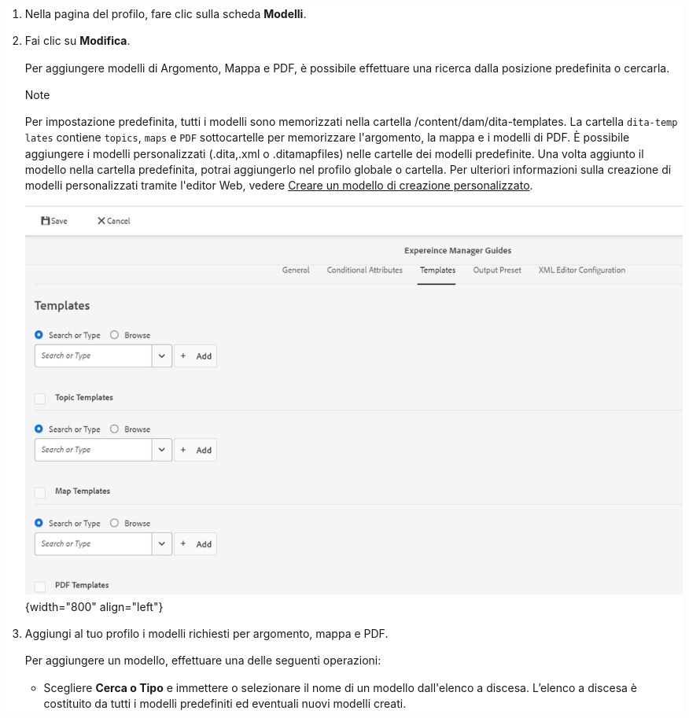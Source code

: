 1. Nella pagina del profilo, fare clic sulla scheda **Modelli**.
1. Fai clic su **Modifica**.

   Per aggiungere modelli di Argomento, Mappa e PDF, è possibile effettuare una ricerca dalla posizione predefinita o cercarla.

   >[!NOTE]
   >
   > Per impostazione predefinita, tutti i modelli sono memorizzati nella cartella /content/dam/dita-templates. La cartella `dita-templates` contiene `topics`, `maps` e `PDF` sottocartelle per memorizzare l&#39;argomento, la mappa e i modelli di PDF. È possibile aggiungere i modelli personalizzati \(.dita,.xml o .ditamapfiles\) nelle cartelle dei modelli predefinite. Una volta aggiunto il modello nella cartella predefinita, potrai aggiungerlo nel profilo globale o cartella. Per ulteriori informazioni sulla creazione di modelli personalizzati tramite l&#39;editor Web, vedere [Creare un modello di creazione personalizzato](#id1917D0EG0HJ).

   ![](assets/search-author-temp.png){width="800" align="left"}

1. Aggiungi al tuo profilo i modelli richiesti per argomento, mappa e PDF.

   Per aggiungere un modello, effettuare una delle seguenti operazioni:

   - Scegliere **Cerca o Tipo** e immettere o selezionare il nome di un modello dall&#39;elenco a discesa. L’elenco a discesa è costituito da tutti i modelli predefiniti ed eventuali nuovi modelli creati.
